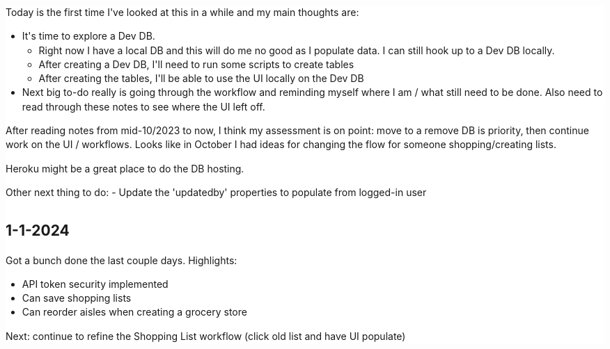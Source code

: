 Today is the first time I've looked at this in a while and my main thoughts are:

- It's time to explore a Dev DB.
  - Right now I have a local DB and this will do me no good as I populate data. I can still hook up to a Dev DB locally.
  - After creating a Dev DB, I'll need to run some scripts to create tables
  - After creating the tables, I'll be able to use the UI locally on the Dev DB
- Next big to-do really is going through the workflow and reminding myself where I am / what still need to be done. Also need to read through these notes to see where the UI left off.

After reading notes from mid-10/2023 to now, I think my assessment is on point: move to a remove DB is priority, then continue work on the UI / workflows. Looks like in October I had ideas for changing the flow for someone shopping/creating lists.

Heroku might be a great place to do the DB hosting.

Other next thing to do: - Update the 'updatedby' properties to populate from logged-in user

## 1-1-2024

Got a bunch done the last couple days. Highlights:

- API token security implemented
- Can save shopping lists
- Can reorder aisles when creating a grocery store

Next: continue to refine the Shopping List workflow (click old list and have UI populate)

